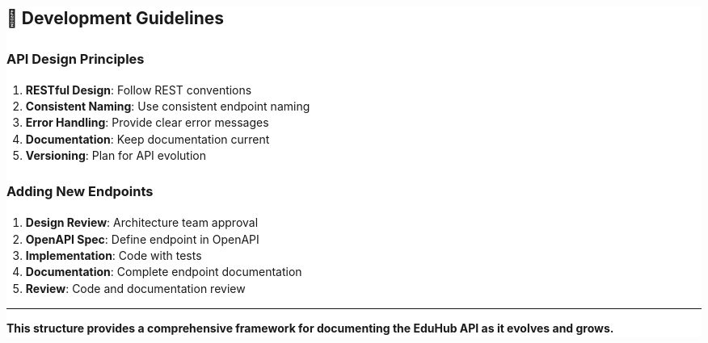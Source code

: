 ## 🔧 Development Guidelines

### API Design Principles
1. **RESTful Design**: Follow REST conventions
2. **Consistent Naming**: Use consistent endpoint naming
3. **Error Handling**: Provide clear error messages
4. **Documentation**: Keep documentation current
5. **Versioning**: Plan for API evolution

### Adding New Endpoints
1. **Design Review**: Architecture team approval
2. **OpenAPI Spec**: Define endpoint in OpenAPI
3. **Implementation**: Code with tests
4. **Documentation**: Complete endpoint documentation
5. **Review**: Code and documentation review

---

**This structure provides a comprehensive framework for documenting the EduHub API as it evolves and grows.** 